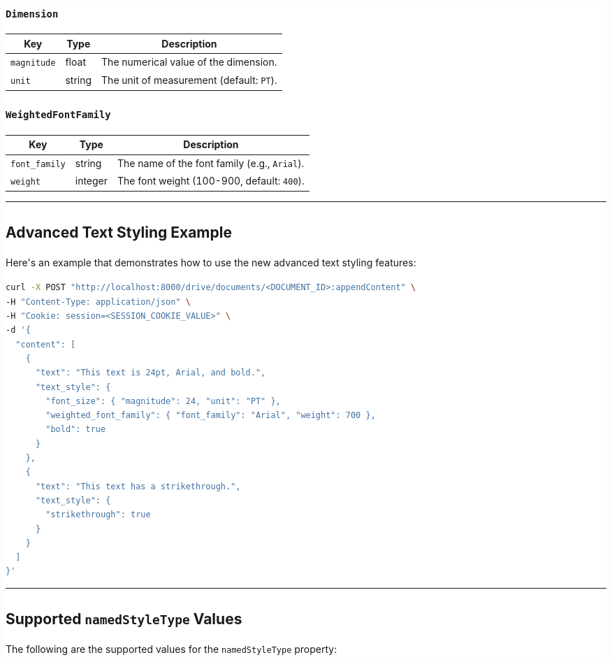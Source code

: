### `Dimension`

| Key         | Type   | Description                             |
| ----------- | ------ | --------------------------------------- |
| `magnitude` | float  | The numerical value of the dimension.   |
| `unit`      | string | The unit of measurement (default: `PT`). |

### `WeightedFontFamily`

| Key           | Type   | Description                                     |
| ------------- | ------ | ----------------------------------------------- |
| `font_family` | string | The name of the font family (e.g., `Arial`).    |
| `weight`      | integer| The font weight (100-900, default: `400`).      |

---

## Advanced Text Styling Example

Here's an example that demonstrates how to use the new advanced text styling features:

```bash
curl -X POST "http://localhost:8000/drive/documents/<DOCUMENT_ID>:appendContent" \
-H "Content-Type: application/json" \
-H "Cookie: session=<SESSION_COOKIE_VALUE>" \
-d '{
  "content": [
    {
      "text": "This text is 24pt, Arial, and bold.",
      "text_style": {
        "font_size": { "magnitude": 24, "unit": "PT" },
        "weighted_font_family": { "font_family": "Arial", "weight": 700 },
        "bold": true
      }
    },
    {
      "text": "This text has a strikethrough.",
      "text_style": {
        "strikethrough": true
      }
    }
  ]
}'
```

---

## Supported `namedStyleType` Values

The following are the supported values for the `namedStyleType` property:
